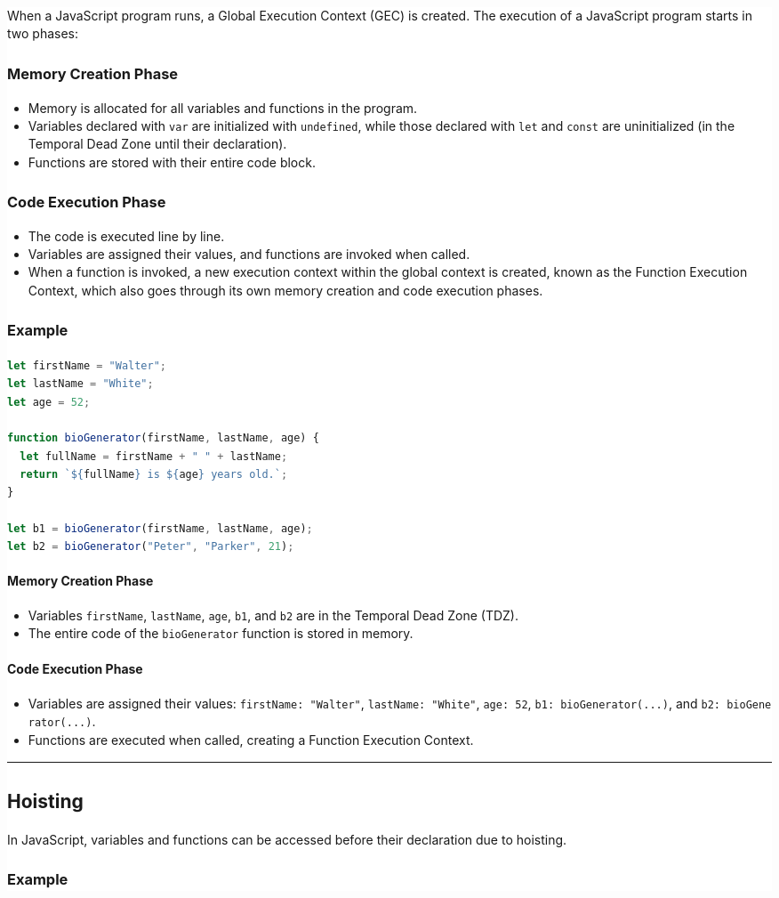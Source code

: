 When a JavaScript program runs, a Global Execution Context (GEC) is created. The execution of a JavaScript program starts in two phases:

### Memory Creation Phase

- Memory is allocated for all variables and functions in the program.
- Variables declared with `var` are initialized with `undefined`, while those declared with `let` and `const` are uninitialized (in the Temporal Dead Zone until their declaration).
- Functions are stored with their entire code block.

### Code Execution Phase

- The code is executed line by line.
- Variables are assigned their values, and functions are invoked when called.
- When a function is invoked, a new execution context within the global context is created, known as the Function Execution Context, which also goes through its own memory creation and code execution phases.

### Example

```javascript
let firstName = "Walter";
let lastName = "White";
let age = 52;

function bioGenerator(firstName, lastName, age) {
  let fullName = firstName + " " + lastName;
  return `${fullName} is ${age} years old.`;
}

let b1 = bioGenerator(firstName, lastName, age);
let b2 = bioGenerator("Peter", "Parker", 21);
```

#### Memory Creation Phase

- Variables `firstName`, `lastName`, `age`, `b1`, and `b2` are in the Temporal Dead Zone (TDZ).
- The entire code of the `bioGenerator` function is stored in memory.

#### Code Execution Phase

- Variables are assigned their values: `firstName: "Walter"`, `lastName: "White"`, `age: 52`, `b1: bioGenerator(...)`, and `b2: bioGenerator(...)`.
- Functions are executed when called, creating a Function Execution Context.

---

## Hoisting

In JavaScript, variables and functions can be accessed before their declaration due to hoisting.

### Example
